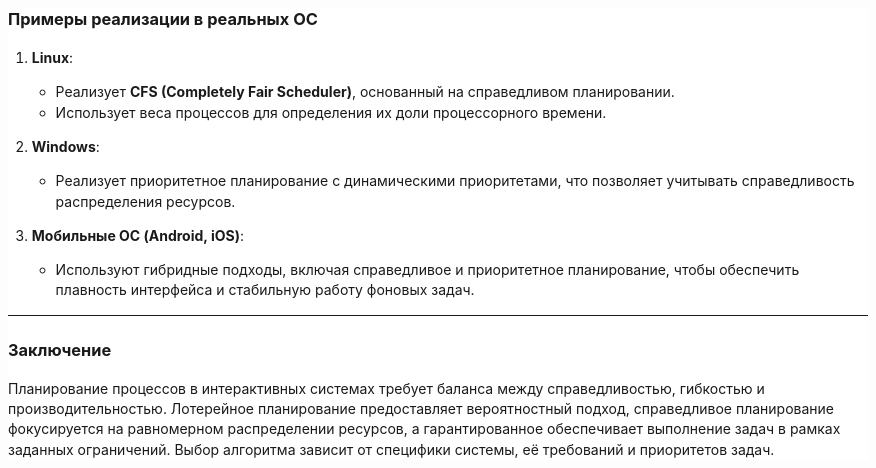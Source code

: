 ### Примеры реализации в реальных ОС

1. **Linux**:

    - Реализует **CFS (Completely Fair Scheduler)**, основанный на справедливом планировании.
    - Использует веса процессов для определения их доли процессорного времени.

2. **Windows**:

    - Реализует приоритетное планирование с динамическими приоритетами, что позволяет учитывать справедливость распределения ресурсов.

3. **Мобильные ОС (Android, iOS)**:
    - Используют гибридные подходы, включая справедливое и приоритетное планирование, чтобы обеспечить плавность интерфейса и стабильную работу фоновых задач.

---

### Заключение

Планирование процессов в интерактивных системах требует баланса между справедливостью, гибкостью и производительностью. Лотерейное планирование предоставляет вероятностный подход, справедливое планирование фокусируется на равномерном распределении ресурсов, а гарантированное обеспечивает выполнение задач в рамках заданных ограничений. Выбор алгоритма зависит от специфики системы, её требований и приоритетов задач.
